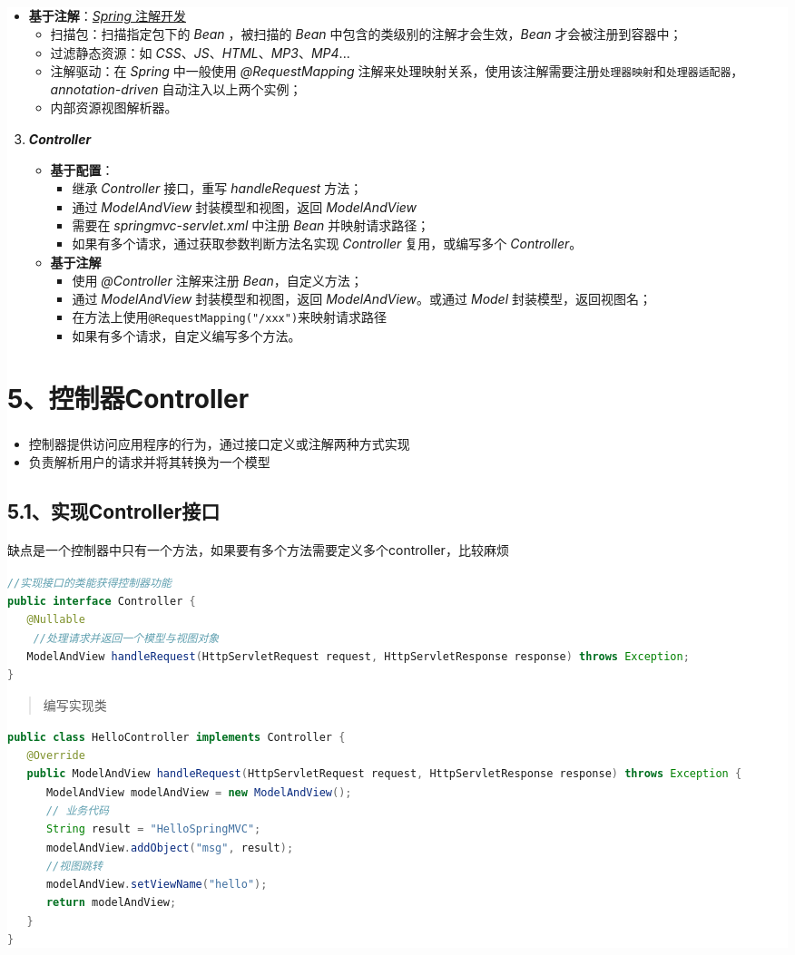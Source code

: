    - **基于注解**：[*Spring* 注解开发](https://www.cnblogs.com/secretmrj/p/15091525.html)
     - 扫描包：扫描指定包下的 *Bean* ，被扫描的 *Bean* 中包含的类级别的注解才会生效，*Bean* 才会被注册到容器中；
     - 过滤静态资源：如 *CSS*、*JS*、*HTML*、*MP3*、*MP4*...
     - 注解驱动：在 *Spring* 中一般使用 *@RequestMapping* 注解来处理映射关系，使用该注解需要注册`处理器映射`和`处理器适配器`，*annotation-driven* 自动注入以上两个实例；
     - 内部资源视图解析器。

3. ***Controller***

   - **基于配置**：
     - 继承 *Controller* 接口，重写 *handleRequest* 方法；
     - 通过 *ModelAndView* 封装模型和视图，返回 *ModelAndView*
     - 需要在 *springmvc-servlet.xml* 中注册 *Bean* 并映射请求路径；
     - 如果有多个请求，通过获取参数判断方法名实现 *Controller* 复用，或编写多个 *Controller*。
   - **基于注解**
     - 使用 *@Controller* 注解来注册 *Bean*，自定义方法；
     - 通过 *ModelAndView* 封装模型和视图，返回 *ModelAndView*。或通过 *Model* 封装模型，返回视图名；
     - 在方法上使用`@RequestMapping("/xxx")`来映射请求路径
     - 如果有多个请求，自定义编写多个方法。

# 5、控制器Controller

* 控制器提供访问应用程序的行为，通过接口定义或注解两种方式实现
* 负责解析用户的请求并将其转换为一个模型

## 5.1、实现Controller接口

缺点是一个控制器中只有一个方法，如果要有多个方法需要定义多个controller，比较麻烦

```java
//实现接口的类能获得控制器功能
public interface Controller {
   @Nullable
    //处理请求并返回一个模型与视图对象
   ModelAndView handleRequest(HttpServletRequest request, HttpServletResponse response) throws Exception;
}
```

> 编写实现类

```java
public class HelloController implements Controller {
   @Override
   public ModelAndView handleRequest(HttpServletRequest request, HttpServletResponse response) throws Exception {
      ModelAndView modelAndView = new ModelAndView();
      // 业务代码
      String result = "HelloSpringMVC";
      modelAndView.addObject("msg", result);
      //视图跳转
      modelAndView.setViewName("hello");
      return modelAndView;
   }
}
```
